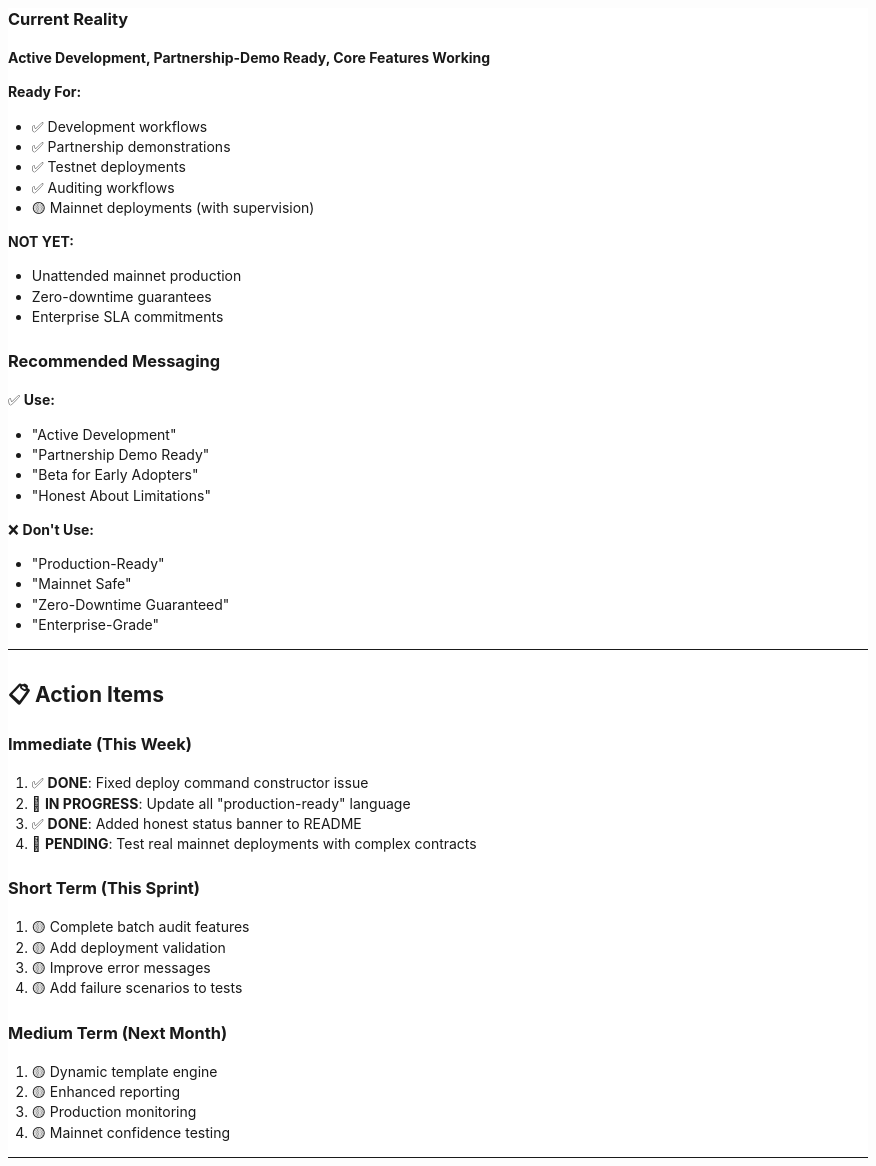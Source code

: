 ### **Current Reality**

**Active Development, Partnership-Demo Ready, Core Features Working**

**Ready For:**
- ✅ Development workflows
- ✅ Partnership demonstrations
- ✅ Testnet deployments
- ✅ Auditing workflows
- 🟡 Mainnet deployments (with supervision)

**NOT YET:**
- Unattended mainnet production
- Zero-downtime guarantees
- Enterprise SLA commitments

### **Recommended Messaging**

✅ **Use:**
- "Active Development"
- "Partnership Demo Ready"
- "Beta for Early Adopters"
- "Honest About Limitations"

❌ **Don't Use:**
- "Production-Ready"
- "Mainnet Safe"
- "Zero-Downtime Guaranteed"
- "Enterprise-Grade"

---

## 📋 Action Items

### **Immediate (This Week)**
1. ✅ **DONE**: Fixed deploy command constructor issue
2. 🔄 **IN PROGRESS**: Update all "production-ready" language
3. ✅ **DONE**: Added honest status banner to README
4. 🧪 **PENDING**: Test real mainnet deployments with complex contracts

### **Short Term (This Sprint)**
1. 🟡 Complete batch audit features
2. 🟡 Add deployment validation
3. 🟡 Improve error messages
4. 🟡 Add failure scenarios to tests

### **Medium Term (Next Month)**
1. 🟡 Dynamic template engine
2. 🟡 Enhanced reporting
3. 🟡 Production monitoring
4. 🟡 Mainnet confidence testing

---